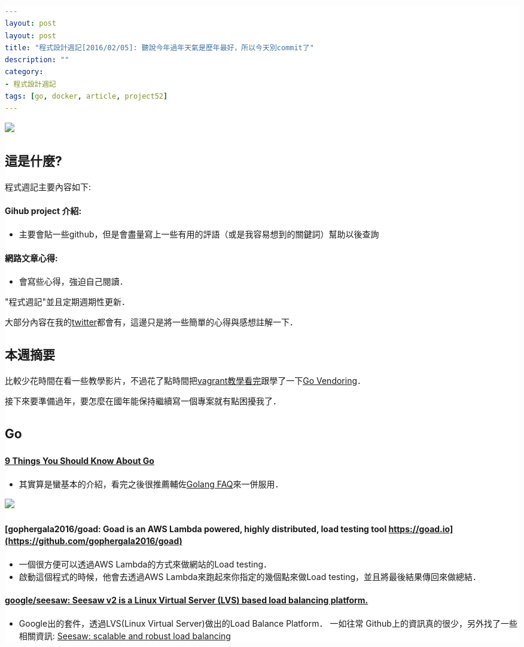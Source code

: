 ```yaml
---
layout: post
layout: post
title: "程式設計週記[2016/02/05]: 聽說今年過年天氣是歷年最好，所以今天別commit了"
description: ""
category: 
- 程式設計週記
tags: [go, docker, article, project52]
---
```


![](https://blog.golang.org/gophercon2015.jpg)

## 這是什麼?

程式週記主要內容如下:

#### Gihub project 介紹:
- 主要會貼一些github，但是會盡量寫上一些有用的評語（或是我容易想到的關鍵詞）幫助以後查詢

#### 網路文章心得:
- 會寫些心得，強迫自己閱讀．

"程式週記"並且定期週期性更新．

大部分內容在我的[twitter](https://twitter.com/Evan_Lin)都會有，這邊只是將一些簡單的心得與感想註解一下．

## 本週摘要

比較少花時間在看一些教學影片，不過花了點時間把[vagrant教學看完](http://school.soft-arch.net/courses/vm-for-devops/lectures/638285)跟學了一下[Go Vendoring](http://www.evanlin.com/about-go-vendoring/)．

接下來要準備過年，要怎麼在國年能保持繼續寫一個專案就有點困擾我了．

## Go

#### [9 Things You Should Know About Go](http://freelancefrontier.org/single?blogTitle=9+Things+You+Should+Know+About+Go&blogID=15)
- 其實算是蠻基本的介紹，看完之後很推薦輔佐[Golang FAQ](https://golang.org/doc/faq)來一併服用．


![](https://goad.io/assets/diagram.2205b67cd43c5d0b9cb9698b88436524.svg)

#### [gophergala2016/goad: Goad is an AWS Lambda powered, highly distributed, load testing tool https://goad.io](https://github.com/gophergala2016/goad)
- 一個很方便可以透過AWS Lambda的方式來做網站的Load testing．
- 啟動這個程式的時候，他會去透過AWS Lambda來跑起來你指定的幾個點來做Load testing，並且將最後結果傳回來做總結．

#### [google/seesaw: Seesaw v2 is a Linux Virtual Server (LVS) based load balancing platform.](https://github.com/google/seesaw)
- Google出的套件，透過LVS(Linux Virtual Server)做出的Load Balance Platform． 一如往常 Github上的資訊真的很少，另外找了一些相關資訊: [Seesaw: scalable and robust load balancing](http://google-opensource.blogspot.tw/2016/01/seesaw-scalable-and-robust-load.html)
